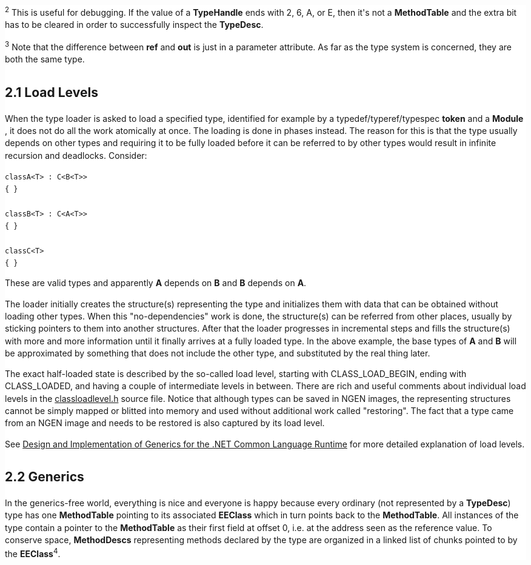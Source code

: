 <sup>2</sup> This is useful for debugging. If the value of a **TypeHandle**
ends with 2, 6, A, or E, then it's not a **MethodTable** and the extra
bit has to be cleared in order to successfully inspect the
**TypeDesc**.

<sup>3</sup> Note that the difference between **ref** and **out** is just in a
parameter attribute. As far as the type system is concerned, they are
both the same type.

## 2.1 Load Levels

When the type loader is asked to load a specified type, identified for example by a typedef/typeref/typespec **token** and a **Module** , it does not do all the work atomically at once. The loading is done in phases instead. The reason for this is that the type usually depends on other types and requiring it to be fully loaded before it can be referred to by other types would result in infinite recursion and deadlocks. Consider:

	classA<T> : C<B<T>>
	{ }

	classB<T> : C<A<T>>
	{ }

	classC<T>
	{ }

These are valid types and apparently **A** depends on **B** and **B** depends on **A**.

The loader initially creates the structure(s) representing the type and initializes them with data that can be obtained without loading other types. When this "no-dependencies" work is done, the structure(s) can be referred from other places, usually by sticking pointers to them into another structures. After that the loader progresses in incremental steps and fills the structure(s) with more and more information until it finally arrives at a fully loaded type. In the above example, the base types of **A** and **B** will be approximated by something that does not include the other type, and substituted by the real thing later.

The exact half-loaded state is described by the so-called load level, starting with CLASS\_LOAD\_BEGIN, ending with CLASS\_LOADED, and having a couple of intermediate levels in between. There are rich and useful comments about individual load levels in the [classloadlevel.h](https://github.com/dotnet/coreclr/blob/master/src/vm/classloadlevel.h) source file. Notice that although types can be saved in NGEN images, the representing structures cannot be simply mapped or blitted into memory and used without additional work called "restoring". The fact that a type came from an NGEN image and needs to be restored is also captured by its load level.

See [Design and Implementation of Generics
for the .NET Common Language
Runtime][generics-design] for more detailed explanation of load levels.

## 2.2 Generics

In the generics-free world, everything is nice and everyone is happy because every ordinary (not represented by a **TypeDesc**) type has one **MethodTable** pointing to its associated **EEClass** which in turn points back to the **MethodTable**. All instances of the type contain a pointer to the **MethodTable** as their first field at offset 0, i.e. at the address seen as the reference value. To conserve space, **MethodDescs** representing methods declared by the type are organized in a linked list of chunks pointed to by the **EEClass**<sup>4</sup>.


[generics-design]: http://research.microsoft.com/apps/pubs/default.aspx?id=64031